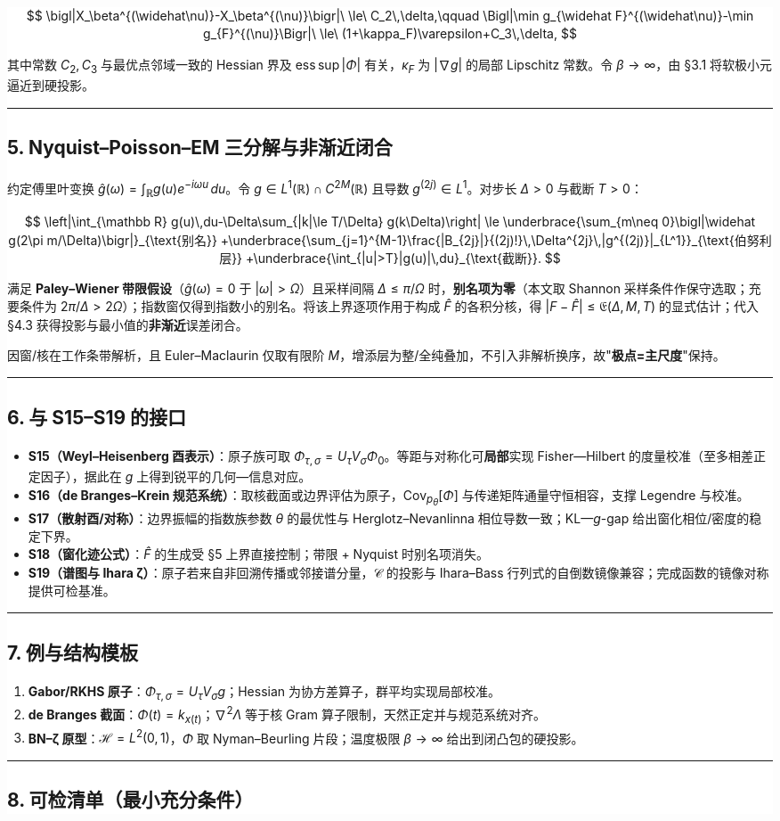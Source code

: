 $$
\bigl|X_\beta^{(\widehat\nu)}-X_\beta^{(\nu)}\bigr|\ \le\ C_2\,\delta,\qquad
\Bigl|\min g_{\widehat F}^{(\widehat\nu)}-\min g_{F}^{(\nu)}\Bigr|\ \le\ (1+\kappa_F)\varepsilon+C_3\,\delta,
$$

其中常数 $C_2,C_3$ 与最优点邻域一致的 Hessian 界及 $\operatorname*{ess\,sup}|\Phi|$ 有关，$\kappa_F$ 为 $|\nabla g|$ 的局部 Lipschitz 常数。令 $\beta\to\infty$，由 §3.1 将软极小元逼近到硬投影。

---

## 5. Nyquist–Poisson–EM 三分解与非渐近闭合

约定傅里叶变换 $\widehat g(\omega)=\int_{\mathbb R}g(u)e^{-i\omega u}\,du$。令 $g\in L^1(\mathbb R)\cap C^{2M}(\mathbb R)$ 且导数 $g^{(2j)}\in L^1$。对步长 $\Delta>0$ 与截断 $T>0$：

$$
\left|\int_{\mathbb R} g(u)\,du-\Delta\sum_{|k|\le T/\Delta} g(k\Delta)\right|
\le \underbrace{\sum_{m\neq 0}\bigl|\widehat g(2\pi m/\Delta)\bigr|}_{\text{别名}}
+\underbrace{\sum_{j=1}^{M-1}\frac{|B_{2j}|}{(2j)!}\,\Delta^{2j}\,|g^{(2j)}|_{L^1}}_{\text{伯努利层}}
+\underbrace{\int_{|u|>T}|g(u)|\,du}_{\text{截断}}.
$$

满足 **Paley–Wiener 带限假设**（$\widehat g(\omega)=0$ 于 $|\omega|>\Omega$）且采样间隔 $\Delta\le\pi/\Omega$ 时，**别名项为零**（本文取 Shannon 采样条件作保守选取；充要条件为 $2\pi/\Delta>2\Omega$）；指数窗仅得到指数小的别名。将该上界逐项作用于构成 $\widehat F$ 的各积分核，得 $|F-\widehat F|\le \mathfrak E(\Delta,M,T)$ 的显式估计；代入 §4.3 获得投影与最小值的**非渐近**误差闭合。

因窗/核在工作条带解析，且 Euler–Maclaurin 仅取有限阶 $M$，增添层为整/全纯叠加，不引入非解析换序，故"**极点=主尺度**"保持。

---

## 6. 与 S15–S19 的接口

* **S15（Weyl–Heisenberg 酉表示）**：原子族可取 $\Phi_{\tau,\sigma}=U_\tau V_\sigma\Phi_0$。等距与对称化可**局部**实现 Fisher—Hilbert 的度量校准（至多相差正定因子），据此在 $g$ 上得到锐平的几何—信息对应。
* **S16（de Branges–Krein 规范系统）**：取核截面或边界评估为原子，$\operatorname{Cov}_{p_\theta}[\Phi]$ 与传递矩阵通量守恒相容，支撑 Legendre 与校准。
* **S17（散射酉/对称）**：边界振幅的指数族参数 $\theta$ 的最优性与 Herglotz–Nevanlinna 相位导数一致；KL—$g$-gap 给出窗化相位/密度的稳定下界。
* **S18（窗化迹公式）**：$\widehat F$ 的生成受 §5 上界直接控制；带限 + Nyquist 时别名项消失。
* **S19（谱图与 Ihara ζ）**：原子若来自非回溯传播或邻接谱分量，$\mathcal C$ 的投影与 Ihara–Bass 行列式的自倒数镜像兼容；完成函数的镜像对称提供可检基准。

---

## 7. 例与结构模板

1. **Gabor/RKHS 原子**：$\Phi_{\tau,\sigma}=U_\tau V_\sigma g$；Hessian 为协方差算子，群平均实现局部校准。
2. **de Branges 截面**：$\Phi(t)=k_{x(t)}$；$\nabla^2\Lambda$ 等于核 Gram 算子限制，天然正定并与规范系统对齐。
3. **BN–ζ 原型**：$\mathcal H=L^2(0,1)$，$\Phi$ 取 Nyman–Beurling 片段；温度极限 $\beta\to\infty$ 给出到闭凸包的硬投影。

---

## 8. 可检清单（最小充分条件）


[^Rockafellar70]: R. T. Rockafellar, *Convex Analysis*, Princeton University Press, 1970.
[^BauschkeCombettes11]: H. H. Bauschke, P. L. Combettes, *Convex Analysis and Monotone Operator Theory in Hilbert Spaces*, Springer, 2011.
[^Amari16]: S. Amari, *Information Geometry and Its Applications*, Springer, 2016.
[^AttouchWets89]: H. Attouch, R. J.-B. Wets, *Quantitative Stability of Variational Systems*, SIAM Journal on Optimization, 1989.